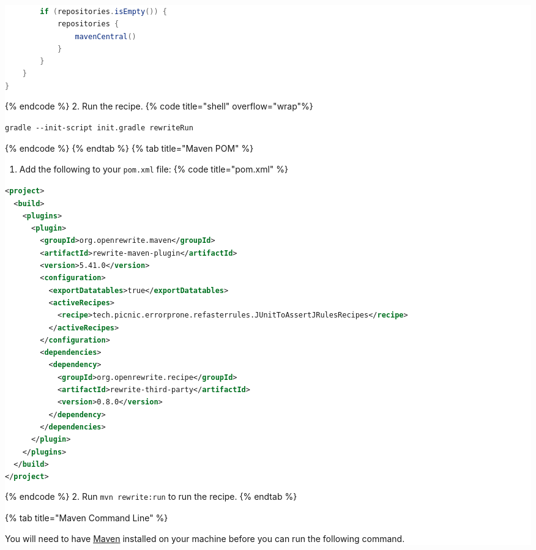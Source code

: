 ```groovy
        if (repositories.isEmpty()) {
            repositories {
                mavenCentral()
            }
        }
    }
}
```
{% endcode %}
2. Run the recipe.
{% code title="shell" overflow="wrap"%}
```shell
gradle --init-script init.gradle rewriteRun
```
{% endcode %}
{% endtab %}
{% tab title="Maven POM" %}
1. Add the following to your `pom.xml` file:
{% code title="pom.xml" %}
```xml
<project>
  <build>
    <plugins>
      <plugin>
        <groupId>org.openrewrite.maven</groupId>
        <artifactId>rewrite-maven-plugin</artifactId>
        <version>5.41.0</version>
        <configuration>
          <exportDatatables>true</exportDatatables>
          <activeRecipes>
            <recipe>tech.picnic.errorprone.refasterrules.JUnitToAssertJRulesRecipes</recipe>
          </activeRecipes>
        </configuration>
        <dependencies>
          <dependency>
            <groupId>org.openrewrite.recipe</groupId>
            <artifactId>rewrite-third-party</artifactId>
            <version>0.8.0</version>
          </dependency>
        </dependencies>
      </plugin>
    </plugins>
  </build>
</project>
```
{% endcode %}
2. Run `mvn rewrite:run` to run the recipe.
{% endtab %}

{% tab title="Maven Command Line" %}

You will need to have [Maven](https://maven.apache.org/download.cgi) installed on your machine before you can run the following command.
